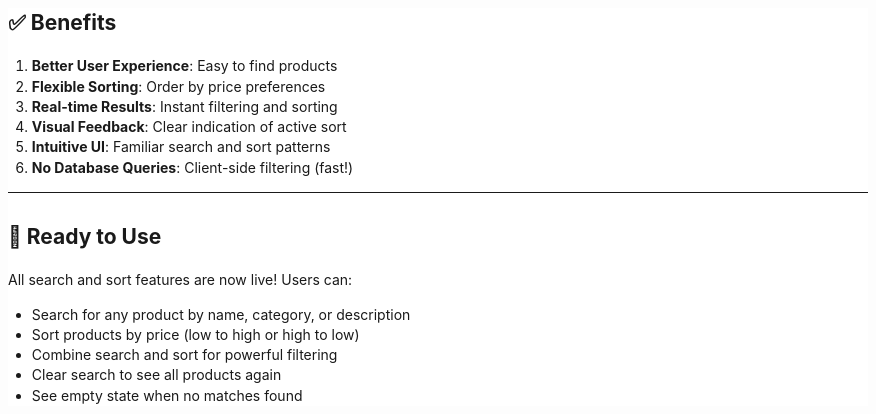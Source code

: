 
## ✅ Benefits

1. **Better User Experience**: Easy to find products
2. **Flexible Sorting**: Order by price preferences
3. **Real-time Results**: Instant filtering and sorting
4. **Visual Feedback**: Clear indication of active sort
5. **Intuitive UI**: Familiar search and sort patterns
6. **No Database Queries**: Client-side filtering (fast!)

---

## 🚀 Ready to Use

All search and sort features are now live! Users can:
- Search for any product by name, category, or description
- Sort products by price (low to high or high to low)
- Combine search and sort for powerful filtering
- Clear search to see all products again
- See empty state when no matches found

